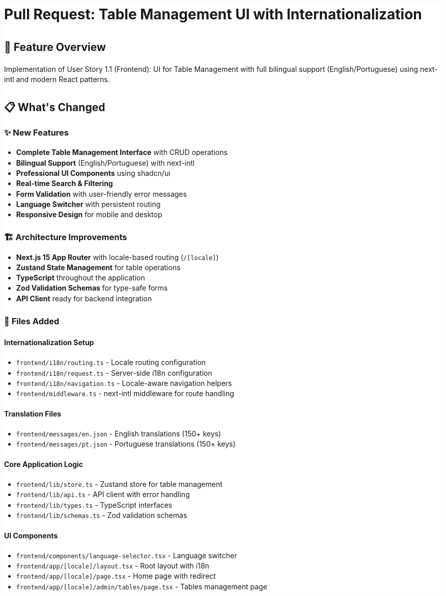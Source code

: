 # Pull Request: Table Management UI with Internationalization

## 🎯 **Feature Overview**
Implementation of User Story 1.1 (Frontend): UI for Table Management with full bilingual support (English/Portuguese) using next-intl and modern React patterns.

## 📋 **What's Changed**

### ✨ **New Features**
- **Complete Table Management Interface** with CRUD operations
- **Bilingual Support** (English/Portuguese) with next-intl
- **Professional UI Components** using shadcn/ui
- **Real-time Search & Filtering**
- **Form Validation** with user-friendly error messages
- **Language Switcher** with persistent routing
- **Responsive Design** for mobile and desktop

### 🏗️ **Architecture Improvements**
- **Next.js 15 App Router** with locale-based routing (`/[locale]`)
- **Zustand State Management** for table operations
- **TypeScript** throughout the application
- **Zod Validation Schemas** for type-safe forms
- **API Client** ready for backend integration

### 📁 **Files Added**

#### Internationalization Setup
- `frontend/i18n/routing.ts` - Locale routing configuration
- `frontend/i18n/request.ts` - Server-side i18n configuration
- `frontend/i18n/navigation.ts` - Locale-aware navigation helpers
- `frontend/middleware.ts` - next-intl middleware for route handling

#### Translation Files
- `frontend/messages/en.json` - English translations (150+ keys)
- `frontend/messages/pt.json` - Portuguese translations (150+ keys)

#### Core Application Logic
- `frontend/lib/store.ts` - Zustand store for table management
- `frontend/lib/api.ts` - API client with error handling
- `frontend/lib/types.ts` - TypeScript interfaces
- `frontend/lib/schemas.ts` - Zod validation schemas

#### UI Components
- `frontend/components/language-selector.tsx` - Language switcher
- `frontend/app/[locale]/layout.tsx` - Root layout with i18n
- `frontend/app/[locale]/page.tsx` - Home page with redirect
- `frontend/app/[locale]/admin/tables/page.tsx` - Tables management page
